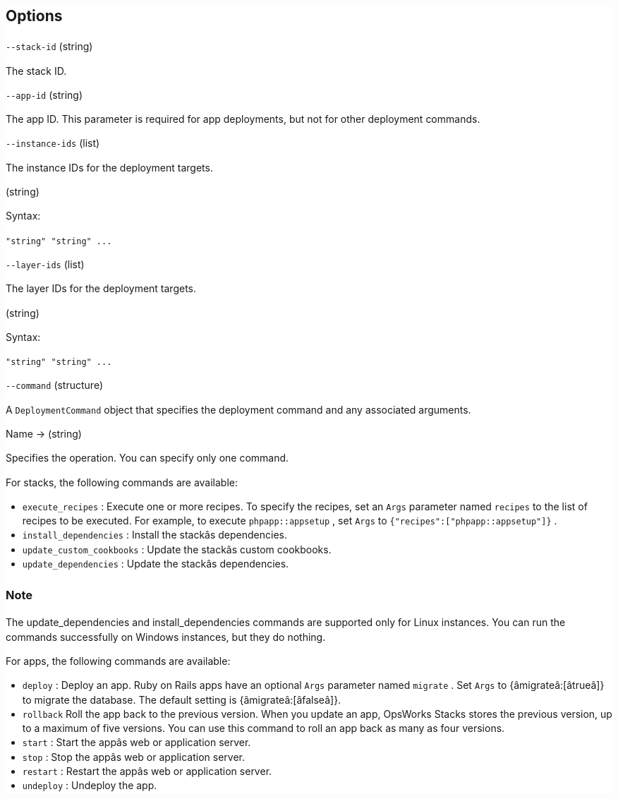 ## Options

`--stack-id` (string)

The stack ID.

`--app-id` (string)

The app ID. This parameter is required for app deployments, but not for other deployment commands.

`--instance-ids` (list)

The instance IDs for the deployment targets.

(string)

Syntax:

```
"string" "string" ...
```

`--layer-ids` (list)

The layer IDs for the deployment targets.

(string)

Syntax:

```
"string" "string" ...
```

`--command` (structure)

A `DeploymentCommand` object that specifies the deployment command and any associated arguments.

Name -> (string)

Specifies the operation. You can specify only one command.

For stacks, the following commands are available:

- `execute_recipes` : Execute one or more recipes. To specify the recipes, set an `Args` parameter named `recipes` to the list of recipes to be executed. For example, to execute `phpapp::appsetup` , set `Args` to `{"recipes":["phpapp::appsetup"]}` .
- `install_dependencies` : Install the stackâs dependencies.
- `update_custom_cookbooks` : Update the stackâs custom cookbooks.
- `update_dependencies` : Update the stackâs dependencies.

### Note

The update_dependencies and install_dependencies commands are supported only for Linux instances. You can run the commands successfully on Windows instances, but they do nothing.

For apps, the following commands are available:

- `deploy` : Deploy an app. Ruby on Rails apps have an optional `Args` parameter named `migrate` . Set `Args` to {âmigrateâ:[âtrueâ]} to migrate the database. The default setting is {âmigrateâ:[âfalseâ]}.
- `rollback` Roll the app back to the previous version. When you update an app, OpsWorks Stacks stores the previous version, up to a maximum of five versions. You can use this command to roll an app back as many as four versions.
- `start` : Start the appâs web or application server.
- `stop` : Stop the appâs web or application server.
- `restart` : Restart the appâs web or application server.
- `undeploy` : Undeploy the app.
